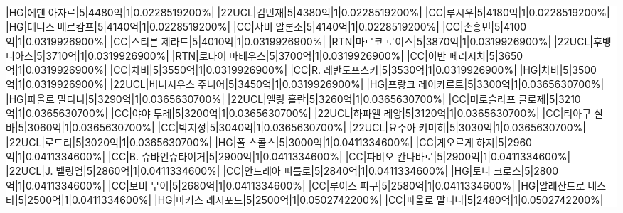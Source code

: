 |HG|에덴 아자르|5|4480억|1|0.0228519200%|
|22UCL|김민재|5|4380억|1|0.0228519200%|
|CC|루시우|5|4180억|1|0.0228519200%|
|HG|데니스 베르캄프|5|4140억|1|0.0228519200%|
|CC|샤비 알론소|5|4140억|1|0.0228519200%|
|CC|손흥민|5|4100억|1|0.0319926900%|
|CC|스티븐 제라드|5|4010억|1|0.0319926900%|
|RTN|마르코 로이스|5|3870억|1|0.0319926900%|
|22UCL|후벵 디아스|5|3710억|1|0.0319926900%|
|RTN|로타어 마테우스|5|3700억|1|0.0319926900%|
|CC|이반 페리시치|5|3650억|1|0.0319926900%|
|CC|차비|5|3550억|1|0.0319926900%|
|CC|R. 레반도프스키|5|3530억|1|0.0319926900%|
|HG|차비|5|3500억|1|0.0319926900%|
|22UCL|비니시우스 주니어|5|3450억|1|0.0319926900%|
|HG|프랑크 레이카르트|5|3300억|1|0.0365630700%|
|HG|파올로 말디니|5|3290억|1|0.0365630700%|
|22UCL|엘링 홀란|5|3260억|1|0.0365630700%|
|CC|미로슬라프 클로제|5|3210억|1|0.0365630700%|
|CC|야야 투레|5|3200억|1|0.0365630700%|
|22UCL|하파엘 레앙|5|3120억|1|0.0365630700%|
|CC|티아구 실바|5|3060억|1|0.0365630700%|
|CC|박지성|5|3040억|1|0.0365630700%|
|22UCL|요주아 키미히|5|3030억|1|0.0365630700%|
|22UCL|로드리|5|3020억|1|0.0365630700%|
|HG|폴 스콜스|5|3000억|1|0.0411334600%|
|CC|게오르게 하지|5|2960억|1|0.0411334600%|
|CC|B. 슈바인슈타이거|5|2900억|1|0.0411334600%|
|CC|파비오 칸나바로|5|2900억|1|0.0411334600%|
|22UCL|J. 벨링엄|5|2860억|1|0.0411334600%|
|CC|안드레아 피를로|5|2840억|1|0.0411334600%|
|HG|토니 크로스|5|2800억|1|0.0411334600%|
|CC|보비 무어|5|2680억|1|0.0411334600%|
|CC|루이스 피구|5|2580억|1|0.0411334600%|
|HG|알레산드로 네스타|5|2500억|1|0.0411334600%|
|HG|마커스 래시포드|5|2500억|1|0.0502742200%|
|CC|파올로 말디니|5|2480억|1|0.0502742200%|
